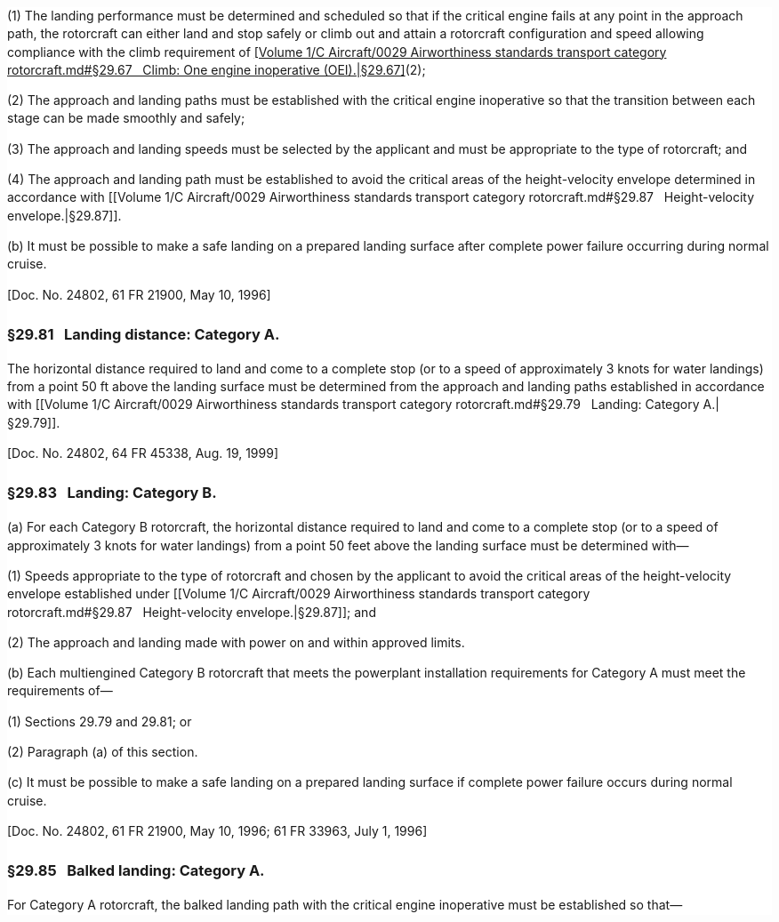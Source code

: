 \(1\) The landing performance must be determined and scheduled so that if the critical engine fails at any point in the approach path, the rotorcraft can either land and stop safely or climb out and attain a rotorcraft configuration and speed allowing compliance with the climb requirement of [[Volume 1/C Aircraft/0029 Airworthiness standards  transport category rotorcraft.md#§29.67   Climb: One engine inoperative (OEI).|§29.67]](a)(2);

\(2\) The approach and landing paths must be established with the critical engine inoperative so that the transition between each stage can be made smoothly and safely;

\(3\) The approach and landing speeds must be selected by the applicant and must be appropriate to the type of rotorcraft; and

\(4\) The approach and landing path must be established to avoid the critical areas of the height-velocity envelope determined in accordance with [[Volume 1/C Aircraft/0029 Airworthiness standards  transport category rotorcraft.md#§29.87   Height-velocity envelope.|§29.87]].

\(b\) It must be possible to make a safe landing on a prepared landing surface after complete power failure occurring during normal cruise.

\[Doc. No. 24802, 61 FR 21900, May 10, 1996\]

### §29.81   Landing distance: Category A.

The horizontal distance required to land and come to a complete stop (or to a speed of approximately 3 knots for water landings) from a point 50 ft above the landing surface must be determined from the approach and landing paths established in accordance with [[Volume 1/C Aircraft/0029 Airworthiness standards  transport category rotorcraft.md#§29.79   Landing: Category A.|§29.79]].

\[Doc. No. 24802, 64 FR 45338, Aug. 19, 1999\]

### §29.83   Landing: Category B.

\(a\) For each Category B rotorcraft, the horizontal distance required to land and come to a complete stop (or to a speed of approximately 3 knots for water landings) from a point 50 feet above the landing surface must be determined with—

\(1\) Speeds appropriate to the type of rotorcraft and chosen by the applicant to avoid the critical areas of the height-velocity envelope established under [[Volume 1/C Aircraft/0029 Airworthiness standards  transport category rotorcraft.md#§29.87   Height-velocity envelope.|§29.87]]; and

\(2\) The approach and landing made with power on and within approved limits.

\(b\) Each multiengined Category B rotorcraft that meets the powerplant installation requirements for Category A must meet the requirements of—

\(1\) Sections 29.79 and 29.81; or

\(2\) Paragraph (a) of this section.

\(c\) It must be possible to make a safe landing on a prepared landing surface if complete power failure occurs during normal cruise.

\[Doc. No. 24802, 61 FR 21900, May 10, 1996; 61 FR 33963, July 1, 1996\]

### §29.85   Balked landing: Category A.

For Category A rotorcraft, the balked landing path with the critical engine inoperative must be established so that—
